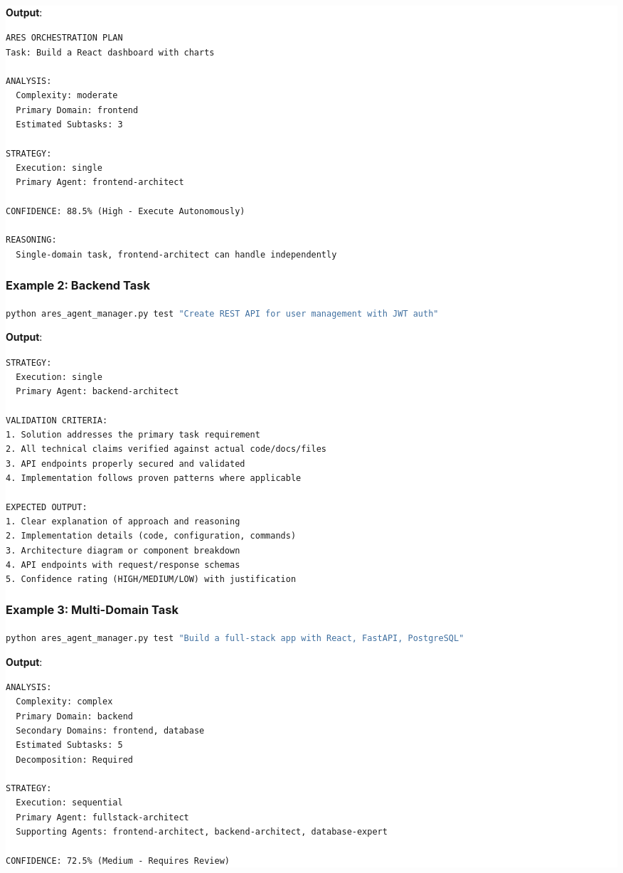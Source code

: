 **Output**:
```
ARES ORCHESTRATION PLAN
Task: Build a React dashboard with charts

ANALYSIS:
  Complexity: moderate
  Primary Domain: frontend
  Estimated Subtasks: 3

STRATEGY:
  Execution: single
  Primary Agent: frontend-architect

CONFIDENCE: 88.5% (High - Execute Autonomously)

REASONING:
  Single-domain task, frontend-architect can handle independently
```

### Example 2: Backend Task

```bash
python ares_agent_manager.py test "Create REST API for user management with JWT auth"
```

**Output**:
```
STRATEGY:
  Execution: single
  Primary Agent: backend-architect

VALIDATION CRITERIA:
1. Solution addresses the primary task requirement
2. All technical claims verified against actual code/docs/files
3. API endpoints properly secured and validated
4. Implementation follows proven patterns where applicable

EXPECTED OUTPUT:
1. Clear explanation of approach and reasoning
2. Implementation details (code, configuration, commands)
3. Architecture diagram or component breakdown
4. API endpoints with request/response schemas
5. Confidence rating (HIGH/MEDIUM/LOW) with justification
```

### Example 3: Multi-Domain Task

```bash
python ares_agent_manager.py test "Build a full-stack app with React, FastAPI, PostgreSQL"
```

**Output**:
```
ANALYSIS:
  Complexity: complex
  Primary Domain: backend
  Secondary Domains: frontend, database
  Estimated Subtasks: 5
  Decomposition: Required

STRATEGY:
  Execution: sequential
  Primary Agent: fullstack-architect
  Supporting Agents: frontend-architect, backend-architect, database-expert

CONFIDENCE: 72.5% (Medium - Requires Review)
```